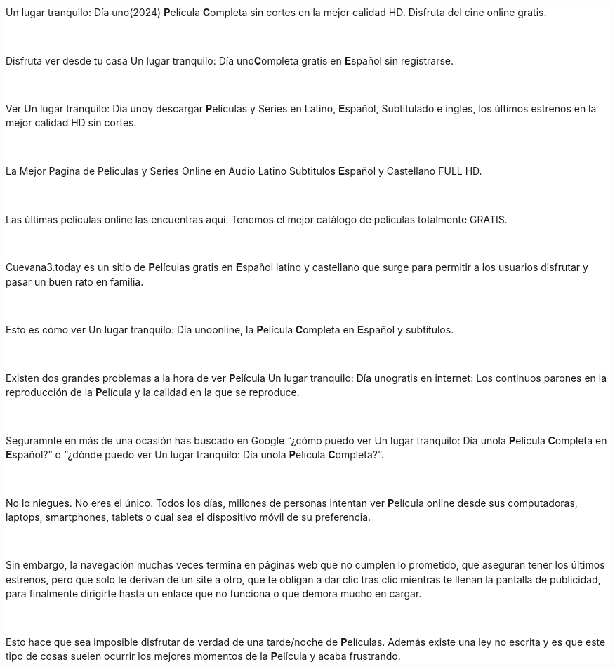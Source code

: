 Un lugar tranquilo: Día uno(2024) 𝐏elícula 𝐂ompleta sin cortes en la mejor calidad HD. Disfruta del cine online gratis.

‌

Disfruta ver desde tu casa Un lugar tranquilo: Día uno𝐂ompleta gratis en 𝐄spañol sin registrarse.

‌

Ver Un lugar tranquilo: Día unoy descargar 𝐏elículas y Series en Latino, 𝐄spañol, Subtitulado e ingles, los últimos estrenos en la mejor calidad HD sin cortes.

‌

La Mejor Pagina de Peliculas y Series Online en Audio Latino Subtitulos 𝐄spañol y Castellano FULL HD.

‌

Las últimas peliculas online las encuentras aquí. Tenemos el mejor catálogo de peliculas totalmente GRATIS.

‌

Cuevana3.today es un sitio de 𝐏elículas gratis en 𝐄spañol latino y castellano que surge para permitir a los usuarios disfrutar y pasar un buen rato en familia.

‌

Esto es cómo ver Un lugar tranquilo: Día unoonline, la 𝐏elícula 𝐂ompleta en 𝐄spañol y subtítulos.

‌

Existen dos grandes problemas a la hora de ver 𝐏elícula Un lugar tranquilo: Día unogratis en internet: Los continuos parones en la reproducción de la 𝐏elícula y la calidad en la que se reproduce.

‌

Seguramnte en más de una ocasión has buscado en Google “¿cómo puedo ver Un lugar tranquilo: Día unola 𝐏elícula 𝐂ompleta en 𝐄spañol?” o “¿dónde puedo ver Un lugar tranquilo: Día unola 𝐏elícula 𝐂ompleta?”.

‌

No lo niegues. No eres el único. Todos los días, millones de personas intentan ver 𝐏elícula online desde sus computadoras, laptops, smartphones, tablets o cual sea el dispositivo móvil de su preferencia.

‌

Sin embargo, la navegación muchas veces termina en páginas web que no cumplen lo prometido, que aseguran tener los últimos estrenos, pero que solo te derivan de un site a otro, que te obligan a dar clic tras clic mientras te llenan la pantalla de publicidad, para finalmente dirigirte hasta un enlace que no funciona o que demora mucho en cargar.

‌

Esto hace que sea imposible disfrutar de verdad de una tarde/noche de 𝐏elículas. Además existe una ley no escrita y es que este tipo de cosas suelen ocurrir los mejores momentos de la 𝐏elícula y acaba frustrando.
